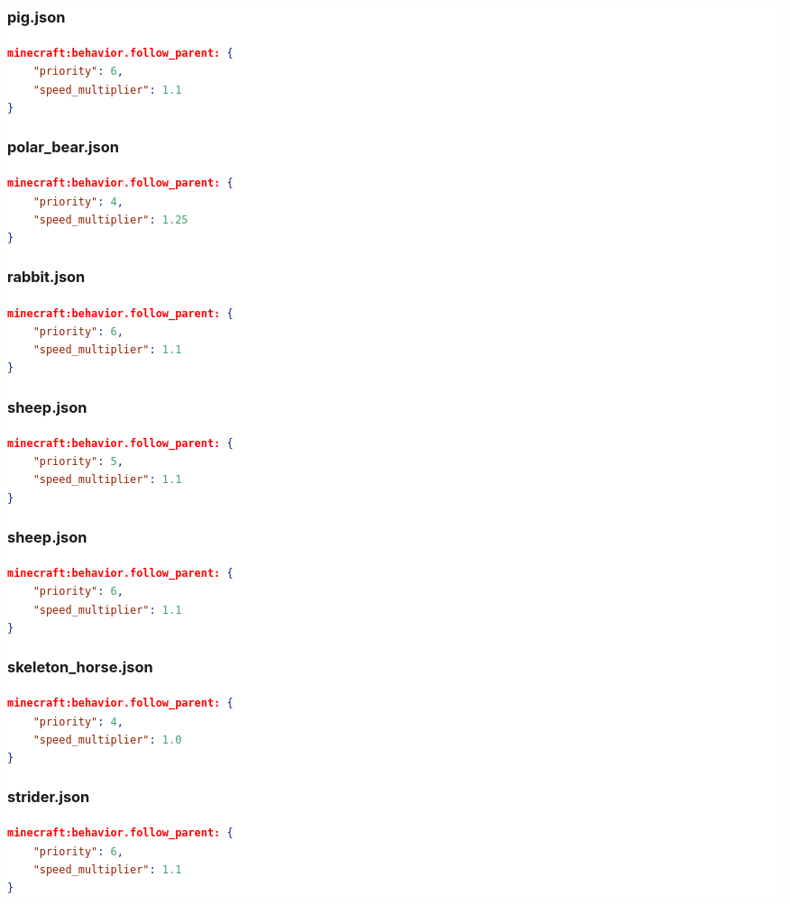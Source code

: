 ### pig.json
```JSON
minecraft:behavior.follow_parent: {
    "priority": 6,
    "speed_multiplier": 1.1
}
```

### polar_bear.json
```JSON
minecraft:behavior.follow_parent: {
    "priority": 4,
    "speed_multiplier": 1.25
}
```

### rabbit.json
```JSON
minecraft:behavior.follow_parent: {
    "priority": 6,
    "speed_multiplier": 1.1
}
```

### sheep.json
```JSON
minecraft:behavior.follow_parent: {
    "priority": 5,
    "speed_multiplier": 1.1
}
```

### sheep.json
```JSON
minecraft:behavior.follow_parent: {
    "priority": 6,
    "speed_multiplier": 1.1
}
```

### skeleton_horse.json
```JSON
minecraft:behavior.follow_parent: {
    "priority": 4,
    "speed_multiplier": 1.0
}
```

### strider.json
```JSON
minecraft:behavior.follow_parent: {
    "priority": 6,
    "speed_multiplier": 1.1
}
```

